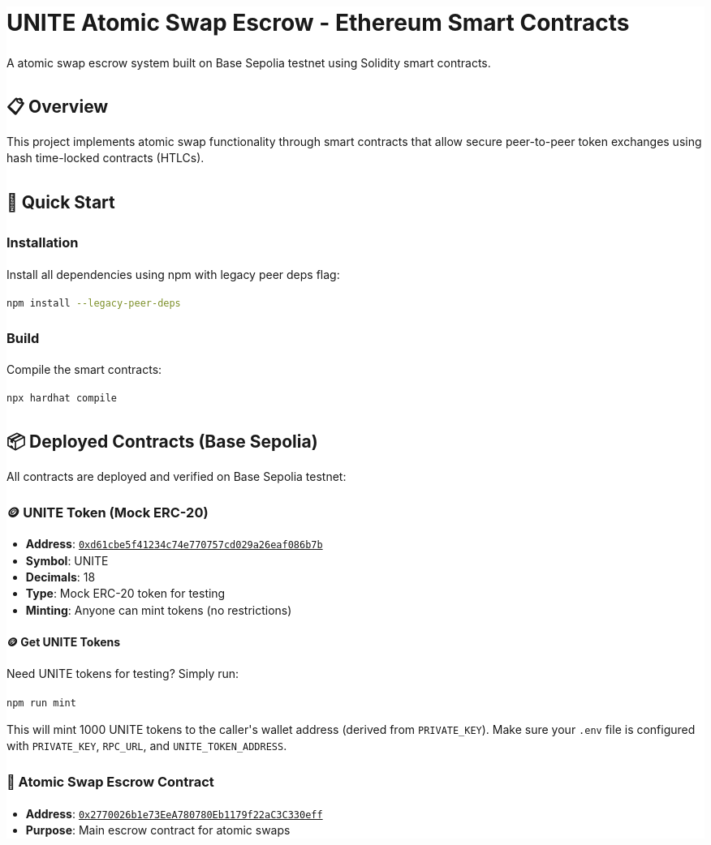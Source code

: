 # UNITE Atomic Swap Escrow - Ethereum Smart Contracts

A  atomic swap escrow system built on Base Sepolia testnet using Solidity smart contracts.

## 📋 Overview

This project implements atomic swap functionality through smart contracts that allow secure peer-to-peer token exchanges using hash time-locked contracts (HTLCs).

## 🚀 Quick Start

### Installation

Install all dependencies using npm with legacy peer deps flag:

```bash
npm install --legacy-peer-deps
```

### Build

Compile the smart contracts:

```bash
npx hardhat compile
```

## 📦 Deployed Contracts (Base Sepolia)

All contracts are deployed and verified on Base Sepolia testnet:

### 🪙 UNITE Token (Mock ERC-20)
- **Address**: [`0xd61cbe5f41234c74e770757cd029a26eaf086b7b`](https://sepolia.basescan.org/address/0xd61cbe5f41234c74e770757cd029a26eaf086b7b)
- **Symbol**: UNITE
- **Decimals**: 18
- **Type**: Mock ERC-20 token for testing
- **Minting**: Anyone can mint tokens (no restrictions)

#### 🪙 Get UNITE Tokens
Need UNITE tokens for testing? Simply run:
```bash
npm run mint
```
This will mint 1000 UNITE tokens to the caller's wallet address (derived from `PRIVATE_KEY`). Make sure your `.env` file is configured with `PRIVATE_KEY`, `RPC_URL`, and `UNITE_TOKEN_ADDRESS`.

### 🔄 Atomic Swap Escrow Contract
- **Address**: [`0x2770026b1e73EeA780780Eb1179f22aC3C330eff`](https://sepolia.basescan.org/address/0x2770026b1e73EeA780780Eb1179f22aC3C330eff)
- **Purpose**: Main escrow contract for atomic swaps
